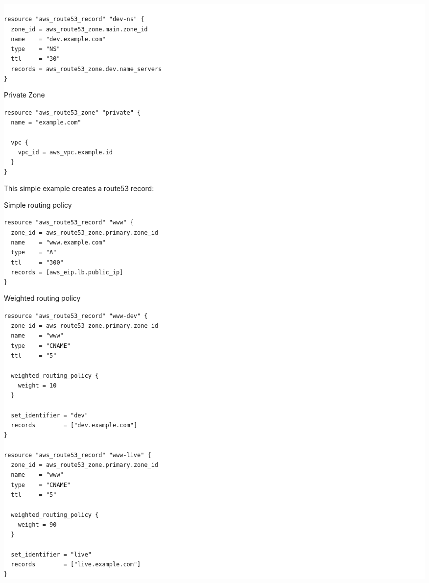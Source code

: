```

resource "aws_route53_record" "dev-ns" {
  zone_id = aws_route53_zone.main.zone_id
  name    = "dev.example.com"
  type    = "NS"
  ttl     = "30"
  records = aws_route53_zone.dev.name_servers
}
```
Private Zone
```
resource "aws_route53_zone" "private" {
  name = "example.com"

  vpc {
    vpc_id = aws_vpc.example.id
  }
}
```

This simple example creates a route53 record:

Simple routing policy
```
resource "aws_route53_record" "www" {
  zone_id = aws_route53_zone.primary.zone_id
  name    = "www.example.com"
  type    = "A"
  ttl     = "300"
  records = [aws_eip.lb.public_ip]
}
```

Weighted routing policy
```
resource "aws_route53_record" "www-dev" {
  zone_id = aws_route53_zone.primary.zone_id
  name    = "www"
  type    = "CNAME"
  ttl     = "5"

  weighted_routing_policy {
    weight = 10
  }

  set_identifier = "dev"
  records        = ["dev.example.com"]
}

resource "aws_route53_record" "www-live" {
  zone_id = aws_route53_zone.primary.zone_id
  name    = "www"
  type    = "CNAME"
  ttl     = "5"

  weighted_routing_policy {
    weight = 90
  }

  set_identifier = "live"
  records        = ["live.example.com"]
}
```
